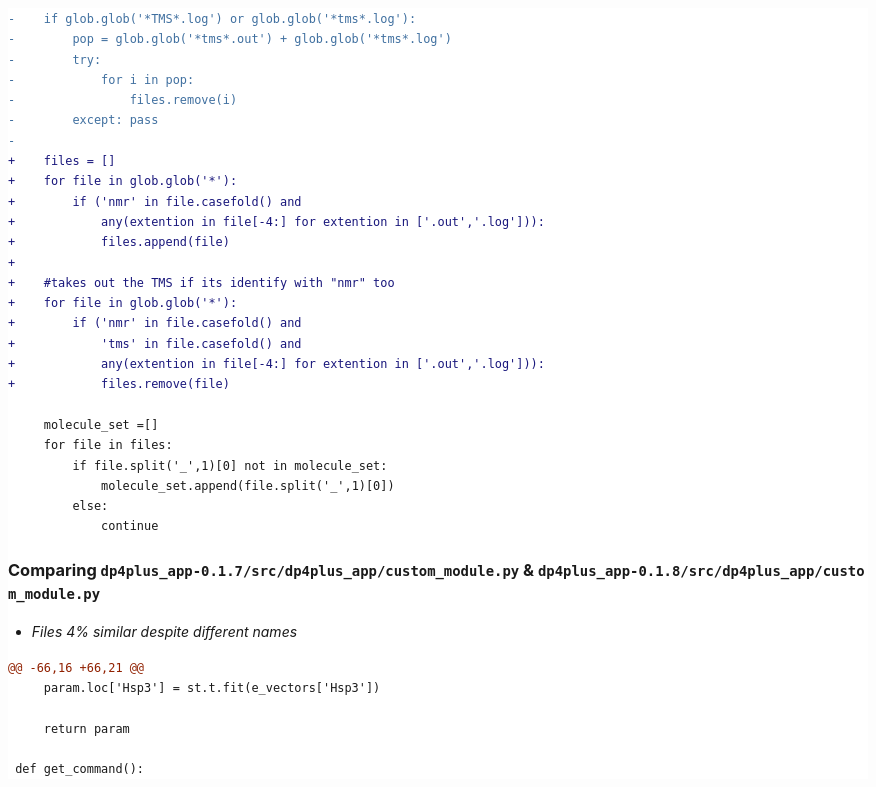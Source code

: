 ```diff
-    if glob.glob('*TMS*.log') or glob.glob('*tms*.log'): 
-        pop = glob.glob('*tms*.out') + glob.glob('*tms*.log')
-        try: 
-            for i in pop: 
-                files.remove(i)
-        except: pass 
-            
+    files = []
+    for file in glob.glob('*'): 
+        if ('nmr' in file.casefold() and 
+            any(extention in file[-4:] for extention in ['.out','.log'])): 
+            files.append(file)
+    
+    #takes out the TMS if its identify with "nmr" too
+    for file in glob.glob('*'): 
+        if ('nmr' in file.casefold() and 
+            'tms' in file.casefold() and 
+            any(extention in file[-4:] for extention in ['.out','.log'])): 
+            files.remove(file)
     
     molecule_set =[]
     for file in files:
         if file.split('_',1)[0] not in molecule_set:
             molecule_set.append(file.split('_',1)[0])
         else:
             continue
```

### Comparing `dp4plus_app-0.1.7/src/dp4plus_app/custom_module.py` & `dp4plus_app-0.1.8/src/dp4plus_app/custom_module.py`

 * *Files 4% similar despite different names*

```diff
@@ -66,16 +66,21 @@
     param.loc['Hsp3'] = st.t.fit(e_vectors['Hsp3']) 
     
     return param
 
 def get_command():
